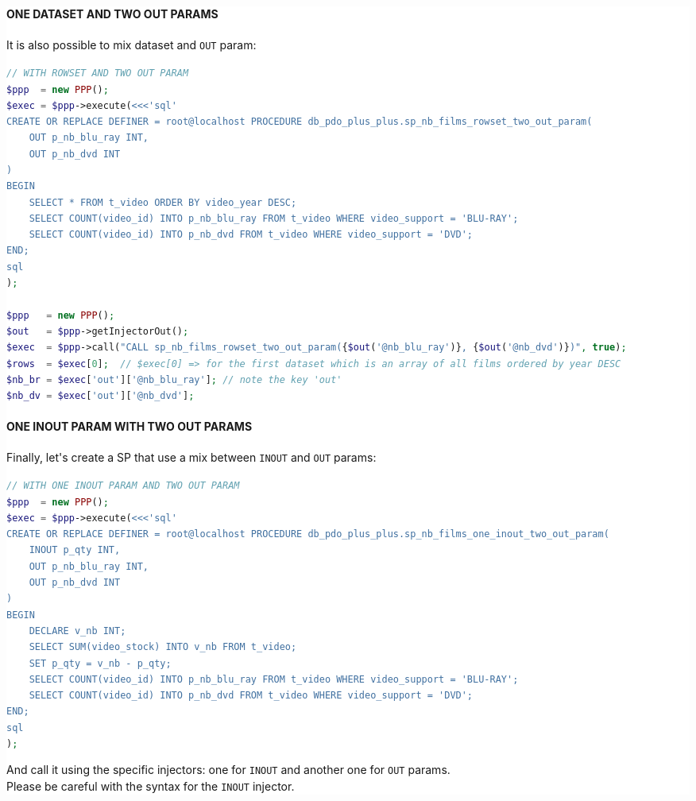 #### **ONE DATASET AND TWO OUT PARAMS**
It is also possible to mix dataset and `OUT` param:

```php
// WITH ROWSET AND TWO OUT PARAM
$ppp  = new PPP();
$exec = $ppp->execute(<<<'sql'
CREATE OR REPLACE DEFINER = root@localhost PROCEDURE db_pdo_plus_plus.sp_nb_films_rowset_two_out_param(
    OUT p_nb_blu_ray INT, 
    OUT p_nb_dvd INT
)
BEGIN
    SELECT * FROM t_video ORDER BY video_year DESC;
    SELECT COUNT(video_id) INTO p_nb_blu_ray FROM t_video WHERE video_support = 'BLU-RAY';
    SELECT COUNT(video_id) INTO p_nb_dvd FROM t_video WHERE video_support = 'DVD';
END;
sql
);

$ppp   = new PPP();
$out   = $ppp->getInjectorOut();
$exec  = $ppp->call("CALL sp_nb_films_rowset_two_out_param({$out('@nb_blu_ray')}, {$out('@nb_dvd')})", true);
$rows  = $exec[0];  // $exec[0] => for the first dataset which is an array of all films ordered by year DESC
$nb_br = $exec['out']['@nb_blu_ray']; // note the key 'out'
$nb_dv = $exec['out']['@nb_dvd'];
```
#### **ONE INOUT PARAM WITH TWO OUT PARAMS**
Finally, let's create a SP that use a mix between `INOUT` and `OUT` params:
```php
// WITH ONE INOUT PARAM AND TWO OUT PARAM
$ppp  = new PPP();
$exec = $ppp->execute(<<<'sql'
CREATE OR REPLACE DEFINER = root@localhost PROCEDURE db_pdo_plus_plus.sp_nb_films_one_inout_two_out_param(
    INOUT p_qty INT, 
    OUT p_nb_blu_ray INT, 
    OUT p_nb_dvd INT
)
BEGIN
    DECLARE v_nb INT;
    SELECT SUM(video_stock) INTO v_nb FROM t_video;
    SET p_qty = v_nb - p_qty;
    SELECT COUNT(video_id) INTO p_nb_blu_ray FROM t_video WHERE video_support = 'BLU-RAY';
    SELECT COUNT(video_id) INTO p_nb_dvd FROM t_video WHERE video_support = 'DVD';
END;
sql
);
```
And call it using the specific injectors: one for `INOUT` and another one for `OUT` params.<br>
Please be careful with the syntax for the `INOUT` injector.
